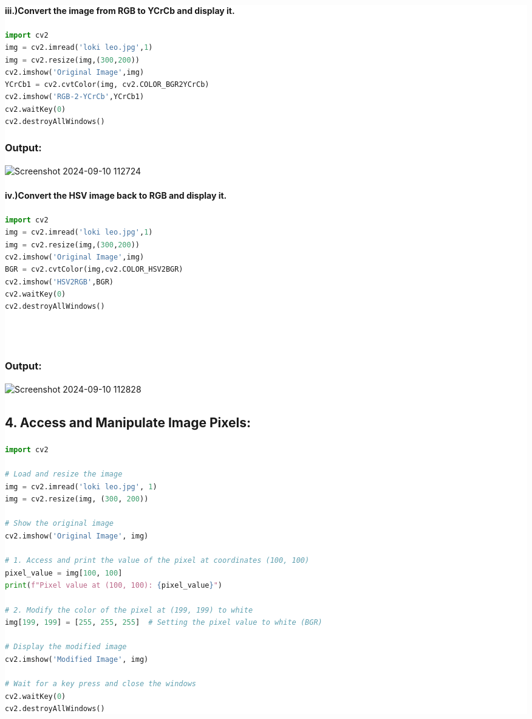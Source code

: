 
#### iii.)Convert the image from RGB to YCrCb and display it.
```Python
import cv2
img = cv2.imread('loki leo.jpg',1)
img = cv2.resize(img,(300,200))
cv2.imshow('Original Image',img)
YCrCb1 = cv2.cvtColor(img, cv2.COLOR_BGR2YCrCb)
cv2.imshow('RGB-2-YCrCb',YCrCb1)
cv2.waitKey(0)
cv2.destroyAllWindows()

```
### Output:

![Screenshot 2024-09-10 112724](https://github.com/user-attachments/assets/44058a8f-bfef-4b30-8ef8-9ab66367aca0)


#### iv.)Convert the HSV image back to RGB and display it.
```Python
import cv2
img = cv2.imread('loki leo.jpg',1)
img = cv2.resize(img,(300,200))
cv2.imshow('Original Image',img)
BGR = cv2.cvtColor(img,cv2.COLOR_HSV2BGR)
cv2.imshow('HSV2RGB',BGR)
cv2.waitKey(0)
cv2.destroyAllWindows()
```
<br>
<br>

### Output:

![Screenshot 2024-09-10 112828](https://github.com/user-attachments/assets/c20aa391-5fd4-4a32-b29a-9a4e91c27d17)


## 4. Access and Manipulate Image Pixels:
```Python
import cv2

# Load and resize the image
img = cv2.imread('loki leo.jpg', 1)
img = cv2.resize(img, (300, 200))

# Show the original image
cv2.imshow('Original Image', img)

# 1. Access and print the value of the pixel at coordinates (100, 100)
pixel_value = img[100, 100]
print(f"Pixel value at (100, 100): {pixel_value}")

# 2. Modify the color of the pixel at (199, 199) to white
img[199, 199] = [255, 255, 255]  # Setting the pixel value to white (BGR)

# Display the modified image
cv2.imshow('Modified Image', img)

# Wait for a key press and close the windows
cv2.waitKey(0)
cv2.destroyAllWindows()

```